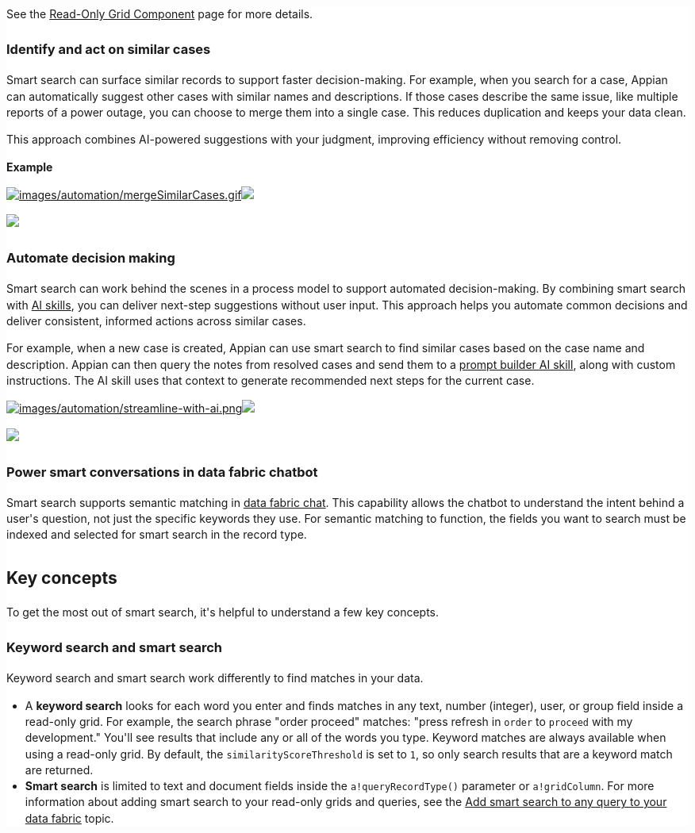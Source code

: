 See the [Read-Only Grid Component](Paging_Grid_Component.html#using-smart-search) page for more details.

### Identify and act on similar cases

Smart search can surface similar records to support faster decision-making. For example, when you search for a case, Appian can automatically suggest other cases with similar names and descriptions. If those cases describe the same issue, like multiple reports of a power outage, you can choose to merge them into a single case. This reduces duplication and keeps your data clean.

This approach combines AI-powered suggestions with your judgment, improving efficiency without removing control.

**Example**

[![images/automation/mergeSimilarCases.gif](images/automation/mergeSimilarCases.gif)![](/suite/help/25.3/images/rn/zoom_magnify_center.png)](#img562)

[![](images/automation/mergeSimilarCases.gif)](#_)

### Automate decision making

Smart search can work behind the scenes in a process model to support automated decision-making. By combining smart search with [AI skills](ai-skills-intro.html), you can deliver next-step suggestions without user input. This approach helps you automate common decisions and deliver consistent, informed actions across similar cases.

For example, when a new case is created, Appian can use smart search to find similar cases based on the case name and description. Appian can then query the notes from resolved cases and send them to a [prompt builder AI skill](create-skill-prompt-builder.html), along with custom instructions. The AI skill uses that context to generate recommended next steps for the current case.

[![images/automation/streamline-with-ai.png](images/automation/streamline-with-ai.png)![](/suite/help/25.3/images/rn/zoom_magnify_center.png)](#img563)

[![](images/automation/streamline-with-ai.png)](#_)

### Power smart conversations in data fabric chatbot

Smart search supports semantic matching in [data fabric chat](Data-Fabric-Chatbot-Component.html). This capability allows the chatbot to understand the intent behind a user's question, not just the specific keywords they use. For semantic matching to function, the fields you want to search must be indexed and selected for smart search in the record type.

## Key concepts

To get the most out of smart search, it's helpful to understand a few key concepts.

### Keyword search and smart search

Keyword search and smart search work differently to find matches in your data.

-   A **keyword search** looks for each word you enter and finds matches in any text, number (integer), user, or group field inside a read-only grid. For example, the search phrase "order proceed" matches: "press refresh in `order` to `proceed` with my development." You'll see results that include any or all of the words you type. Keyword matches are always available when using a read-only grid. By default, the `similarityScoreThreshold` is set to `1`, so only search results that are a keyword match are returned.
-   **Smart search** is limited to text and document fields inside the `a!queryRecordType()` parameter or `a!gridColumn`. For more information about adding smart search to your read-only grids and queries, see the [Add smart search to any query to your data fabric](records-smart-search.html#add-smart-search) topic.
